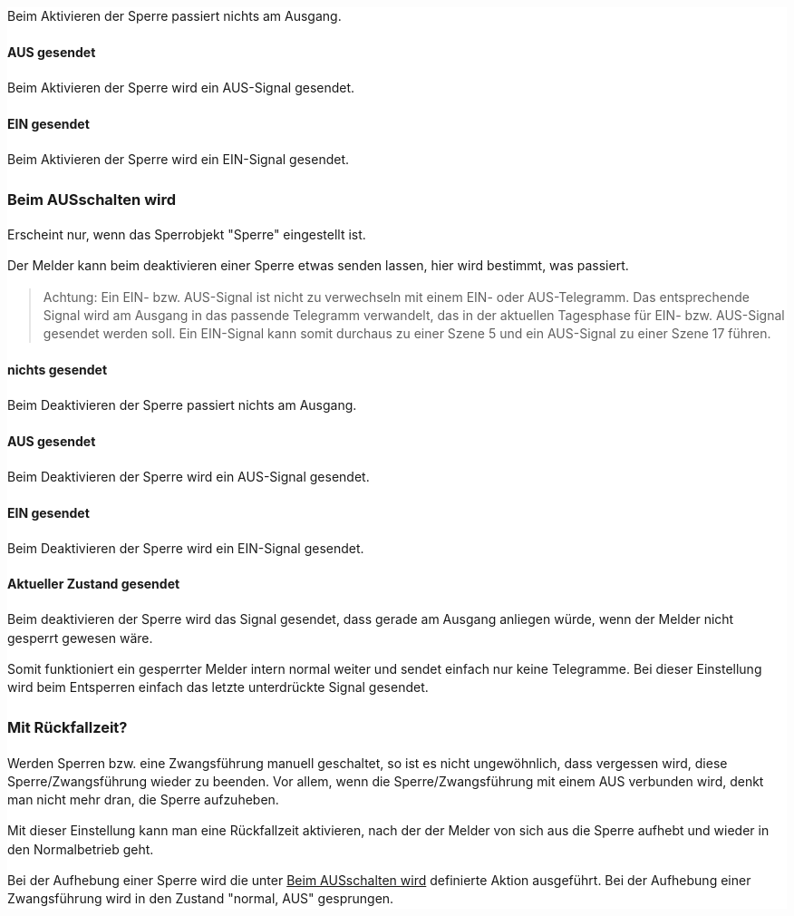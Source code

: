 Beim Aktivieren der Sperre passiert nichts am Ausgang.

#### **AUS gesendet**

Beim Aktivieren der Sperre wird ein AUS-Signal gesendet.

#### **EIN gesendet**

Beim Aktivieren der Sperre wird ein EIN-Signal gesendet.


### **Beim AUSschalten wird**

Erscheint nur, wenn das Sperrobjekt "Sperre" eingestellt ist.

Der Melder kann beim deaktivieren einer Sperre etwas senden lassen, hier wird bestimmt, was passiert.

> Achtung: Ein EIN- bzw. AUS-Signal ist nicht zu verwechseln mit einem EIN- oder AUS-Telegramm. Das entsprechende Signal wird am Ausgang in das passende Telegramm verwandelt, das in der aktuellen Tagesphase für  EIN- bzw. AUS-Signal gesendet werden soll. Ein EIN-Signal kann somit durchaus zu einer Szene 5 und ein AUS-Signal zu einer Szene 17 führen.

#### **nichts gesendet**

Beim Deaktivieren der Sperre passiert nichts am Ausgang.

#### **AUS gesendet**

Beim Deaktivieren der Sperre wird ein AUS-Signal gesendet.

#### **EIN gesendet**

Beim Deaktivieren der Sperre wird ein EIN-Signal gesendet.

#### **Aktueller Zustand gesendet**

Beim deaktivieren der Sperre wird das Signal gesendet, dass gerade am Ausgang anliegen würde, wenn der Melder nicht gesperrt gewesen wäre.

Somit funktioniert ein gesperrter Melder intern normal weiter und sendet einfach nur keine Telegramme. Bei dieser Einstellung wird beim Entsperren einfach das letzte unterdrückte Signal gesendet.


### **Mit Rückfallzeit?**

Werden Sperren bzw. eine Zwangsführung manuell geschaltet, so ist es nicht ungewöhnlich, dass vergessen wird, diese Sperre/Zwangsführung wieder zu beenden. Vor allem, wenn die Sperre/Zwangsführung mit einem AUS verbunden wird, denkt man nicht mehr dran, die Sperre aufzuheben.

Mit dieser Einstellung kann man eine Rückfallzeit aktivieren, nach der der Melder von sich aus die Sperre aufhebt und wieder in den Normalbetrieb geht.


Bei der Aufhebung einer Sperre wird die unter [Beim AUSschalten wird](#beim-ausschalten-wird) definierte Aktion ausgeführt.
Bei der Aufhebung einer Zwangsführung wird in den Zustand "normal, AUS" gesprungen.

